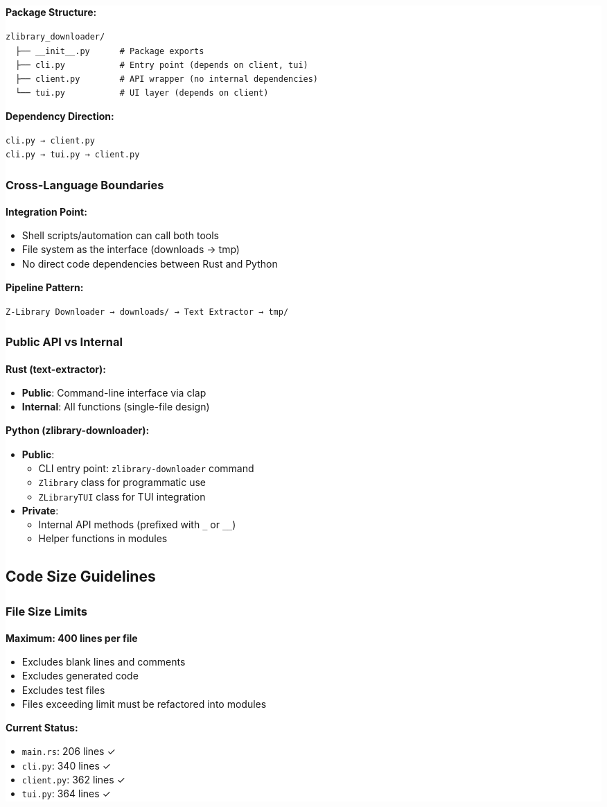 **Package Structure:**
```
zlibrary_downloader/
  ├── __init__.py      # Package exports
  ├── cli.py           # Entry point (depends on client, tui)
  ├── client.py        # API wrapper (no internal dependencies)
  └── tui.py           # UI layer (depends on client)
```

**Dependency Direction:**
```
cli.py → client.py
cli.py → tui.py → client.py
```

### Cross-Language Boundaries

**Integration Point:**
- Shell scripts/automation can call both tools
- File system as the interface (downloads → tmp)
- No direct code dependencies between Rust and Python

**Pipeline Pattern:**
```
Z-Library Downloader → downloads/ → Text Extractor → tmp/
```

### Public API vs Internal

**Rust (text-extractor):**
- **Public**: Command-line interface via clap
- **Internal**: All functions (single-file design)

**Python (zlibrary-downloader):**
- **Public**:
  - CLI entry point: `zlibrary-downloader` command
  - `Zlibrary` class for programmatic use
  - `ZLibraryTUI` class for TUI integration
- **Private**:
  - Internal API methods (prefixed with `_` or `__`)
  - Helper functions in modules

## Code Size Guidelines

### File Size Limits

**Maximum: 400 lines per file**
- Excludes blank lines and comments
- Excludes generated code
- Excludes test files
- Files exceeding limit must be refactored into modules

**Current Status:**
- `main.rs`: 206 lines ✓
- `cli.py`: 340 lines ✓
- `client.py`: 362 lines ✓
- `tui.py`: 364 lines ✓
